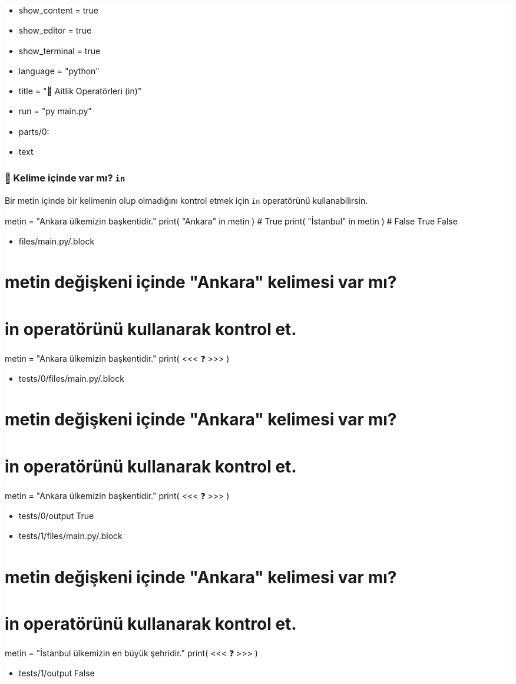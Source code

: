 - show_content = true
- show_editor = true
- show_terminal = true
- language = "python"
- title = "🧮 Aitlik Operatörleri (in)"	
- run = "py main.py"

- parts/0:
- text
### 💬 Kelime içinde var mı? ``in``
Bir metin içinde bir kelimenin olup olmadığını kontrol etmek için `in` operatörünü kullanabilirsin.

<code-view name="main.py" language="python">
metin = "Ankara ülkemizin başkentidir."
print( "Ankara"   in metin )    # True
print( "İstanbul" in metin )    # False
</code-view>
<code-view name="Terminal" language="bash">
True
False
</code-view>

- files/main.py/.block
# metin değişkeni içinde "Ankara" kelimesi var mı? 
# in operatörünü kullanarak kontrol et.
metin = "Ankara ülkemizin başkentidir."
print( <<< ❓ >>> )
- tests/0/files/main.py/.block
# metin değişkeni içinde "Ankara" kelimesi var mı? 
# in operatörünü kullanarak kontrol et.
metin = "Ankara ülkemizin başkentidir."
print( <<< ❓ >>> )
- tests/0/output
True

- tests/1/files/main.py/.block
# metin değişkeni içinde "Ankara" kelimesi var mı? 
# in operatörünü kullanarak kontrol et.
metin = "İstanbul ülkemizin en büyük şehridir."
print( <<< ❓ >>> )
- tests/1/output
False
